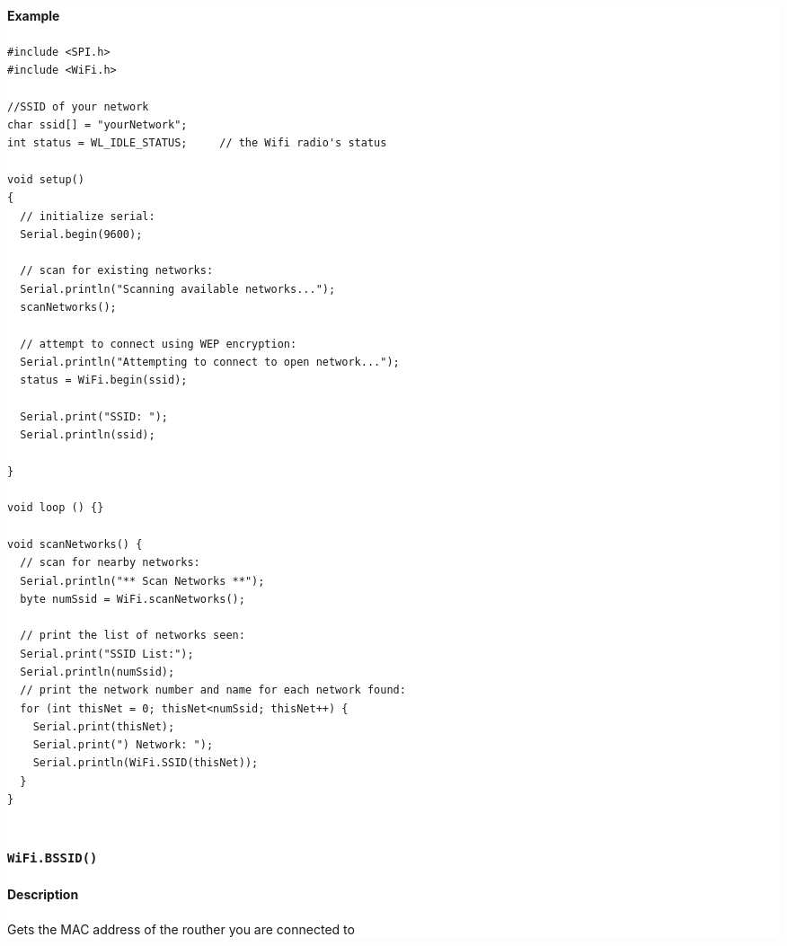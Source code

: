 #### Example
``` 
#include <SPI.h>
#include <WiFi.h>

//SSID of your network
char ssid[] = "yourNetwork";
int status = WL_IDLE_STATUS;     // the Wifi radio's status

void setup()
{
  // initialize serial:
  Serial.begin(9600);

  // scan for existing networks:
  Serial.println("Scanning available networks...");
  scanNetworks();

  // attempt to connect using WEP encryption:
  Serial.println("Attempting to connect to open network...");
  status = WiFi.begin(ssid);

  Serial.print("SSID: ");
  Serial.println(ssid);

}

void loop () {}

void scanNetworks() {
  // scan for nearby networks:
  Serial.println("** Scan Networks **");
  byte numSsid = WiFi.scanNetworks();

  // print the list of networks seen:
  Serial.print("SSID List:");
  Serial.println(numSsid);
  // print the network number and name for each network found:
  for (int thisNet = 0; thisNet<numSsid; thisNet++) {
    Serial.print(thisNet);
    Serial.print(") Network: ");
    Serial.println(WiFi.SSID(thisNet));
  }
}
 
```

### `WiFi.BSSID()`
#### Description 
Gets the MAC address of the routher you are connected to
